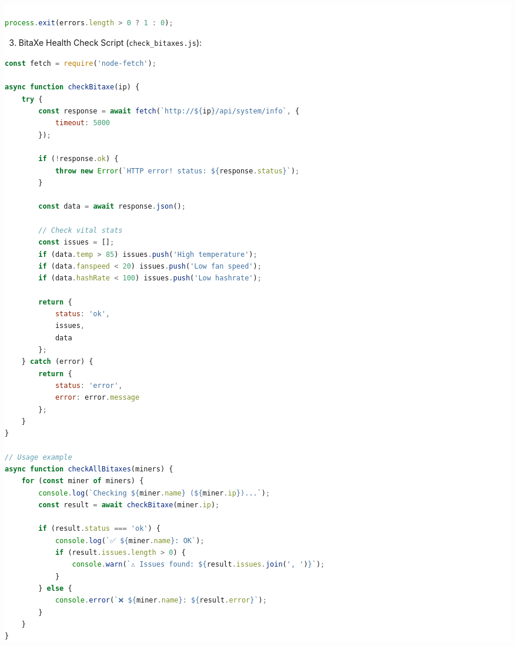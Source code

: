 ```javascript

process.exit(errors.length > 0 ? 1 : 0);
```

3. BitaXe Health Check Script (`check_bitaxes.js`):
```javascript
const fetch = require('node-fetch');

async function checkBitaxe(ip) {
    try {
        const response = await fetch(`http://${ip}/api/system/info`, {
            timeout: 5000
        });
        
        if (!response.ok) {
            throw new Error(`HTTP error! status: ${response.status}`);
        }
        
        const data = await response.json();
        
        // Check vital stats
        const issues = [];
        if (data.temp > 85) issues.push('High temperature');
        if (data.fanspeed < 20) issues.push('Low fan speed');
        if (data.hashRate < 100) issues.push('Low hashrate');
        
        return {
            status: 'ok',
            issues,
            data
        };
    } catch (error) {
        return {
            status: 'error',
            error: error.message
        };
    }
}

// Usage example
async function checkAllBitaxes(miners) {
    for (const miner of miners) {
        console.log(`Checking ${miner.name} (${miner.ip})...`);
        const result = await checkBitaxe(miner.ip);
        
        if (result.status === 'ok') {
            console.log(`✅ ${miner.name}: OK`);
            if (result.issues.length > 0) {
                console.warn(`⚠️ Issues found: ${result.issues.join(', ')}`);
            }
        } else {
            console.error(`❌ ${miner.name}: ${result.error}`);
        }
    }
}
```
